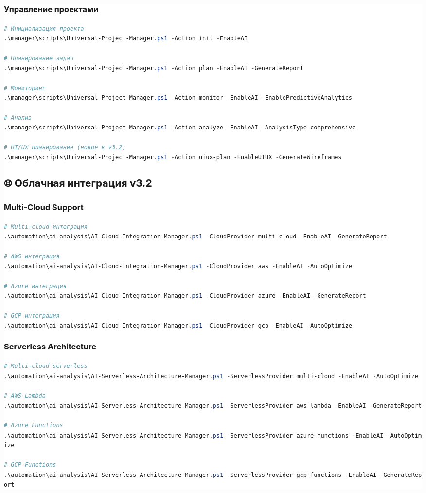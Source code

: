 ### Управление проектами
```powershell
# Инициализация проекта
.\manager\scripts\Universal-Project-Manager.ps1 -Action init -EnableAI

# Планирование задач
.\manager\scripts\Universal-Project-Manager.ps1 -Action plan -EnableAI -GenerateReport

# Мониторинг
.\manager\scripts\Universal-Project-Manager.ps1 -Action monitor -EnableAI -EnablePredictiveAnalytics

# Анализ
.\manager\scripts\Universal-Project-Manager.ps1 -Action analyze -EnableAI -AnalysisType comprehensive

# UI/UX планирование (новое в v3.2)
.\manager\scripts\Universal-Project-Manager.ps1 -Action uiux-plan -EnableUIUX -GenerateWireframes
```

## 🌐 Облачная интеграция v3.2

### Multi-Cloud Support
```powershell
# Multi-cloud интеграция
.\automation\ai-analysis\AI-Cloud-Integration-Manager.ps1 -CloudProvider multi-cloud -EnableAI -GenerateReport

# AWS интеграция
.\automation\ai-analysis\AI-Cloud-Integration-Manager.ps1 -CloudProvider aws -EnableAI -AutoOptimize

# Azure интеграция
.\automation\ai-analysis\AI-Cloud-Integration-Manager.ps1 -CloudProvider azure -EnableAI -GenerateReport

# GCP интеграция
.\automation\ai-analysis\AI-Cloud-Integration-Manager.ps1 -CloudProvider gcp -EnableAI -AutoOptimize
```

### Serverless Architecture
```powershell
# Multi-cloud serverless
.\automation\ai-analysis\AI-Serverless-Architecture-Manager.ps1 -ServerlessProvider multi-cloud -EnableAI -AutoOptimize

# AWS Lambda
.\automation\ai-analysis\AI-Serverless-Architecture-Manager.ps1 -ServerlessProvider aws-lambda -EnableAI -GenerateReport

# Azure Functions
.\automation\ai-analysis\AI-Serverless-Architecture-Manager.ps1 -ServerlessProvider azure-functions -EnableAI -AutoOptimize

# GCP Functions
.\automation\ai-analysis\AI-Serverless-Architecture-Manager.ps1 -ServerlessProvider gcp-functions -EnableAI -GenerateReport
```
